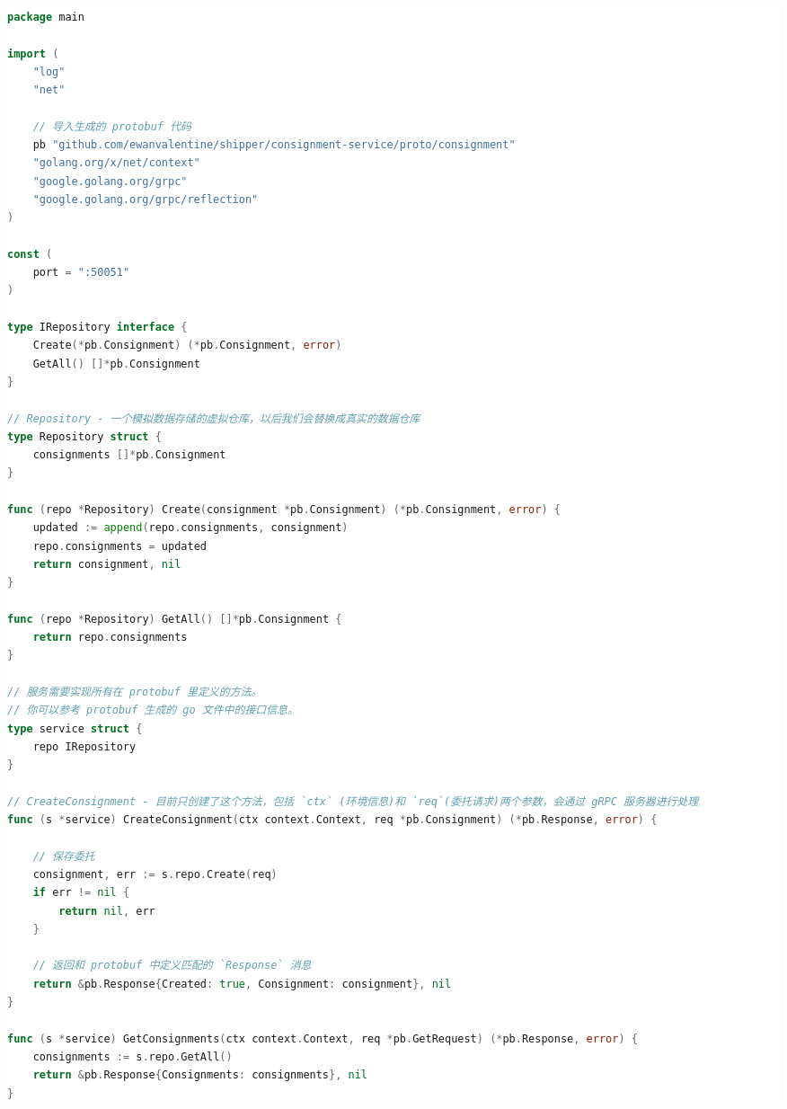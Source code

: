 ```go
package main

import (  
    "log"
    "net"

    // 导入生成的 protobuf 代码
    pb "github.com/ewanvalentine/shipper/consignment-service/proto/consignment"
    "golang.org/x/net/context"
    "google.golang.org/grpc"
    "google.golang.org/grpc/reflection"
)

const (  
    port = ":50051"
)

type IRepository interface {  
    Create(*pb.Consignment) (*pb.Consignment, error)
    GetAll() []*pb.Consignment
}

// Repository - 一个模拟数据存储的虚拟仓库，以后我们会替换成真实的数据仓库
type Repository struct {  
    consignments []*pb.Consignment
}

func (repo *Repository) Create(consignment *pb.Consignment) (*pb.Consignment, error) {  
    updated := append(repo.consignments, consignment)
    repo.consignments = updated
    return consignment, nil
}

func (repo *Repository) GetAll() []*pb.Consignment {  
    return repo.consignments
}

// 服务需要实现所有在 protobuf 里定义的方法。
// 你可以参考 protobuf 生成的 go 文件中的接口信息。
type service struct {  
    repo IRepository
}

// CreateConsignment - 目前只创建了这个方法，包括 `ctx` (环境信息)和 `req`(委托请求)两个参数，会通过 gRPC 服务器进行处理
func (s *service) CreateConsignment(ctx context.Context, req *pb.Consignment) (*pb.Response, error) {

    // 保存委托
    consignment, err := s.repo.Create(req)
    if err != nil {
        return nil, err
    }

    // 返回和 protobuf 中定义匹配的 `Response` 消息
    return &pb.Response{Created: true, Consignment: consignment}, nil
}

func (s *service) GetConsignments(ctx context.Context, req *pb.GetRequest) (*pb.Response, error) {  
    consignments := s.repo.GetAll()
    return &pb.Response{Consignments: consignments}, nil
}

```